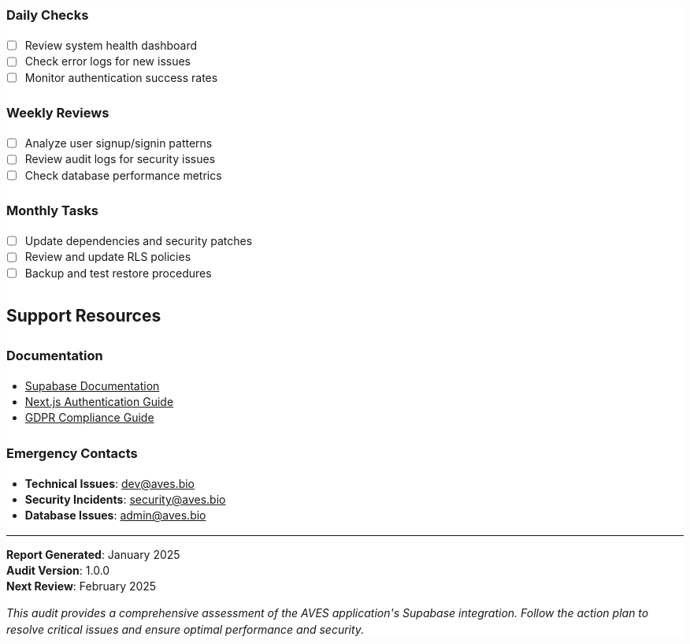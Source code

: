 ### Daily Checks
- [ ] Review system health dashboard
- [ ] Check error logs for new issues
- [ ] Monitor authentication success rates

### Weekly Reviews
- [ ] Analyze user signup/signin patterns
- [ ] Review audit logs for security issues
- [ ] Check database performance metrics

### Monthly Tasks
- [ ] Update dependencies and security patches
- [ ] Review and update RLS policies
- [ ] Backup and test restore procedures

## Support Resources

### Documentation
- [Supabase Documentation](https://supabase.com/docs)
- [Next.js Authentication Guide](https://nextjs.org/docs/authentication)
- [GDPR Compliance Guide](https://supabase.com/docs/guides/auth/row-level-security)

### Emergency Contacts
- **Technical Issues**: dev@aves.bio
- **Security Incidents**: security@aves.bio
- **Database Issues**: admin@aves.bio

---

**Report Generated**: January 2025  
**Audit Version**: 1.0.0  
**Next Review**: February 2025

*This audit provides a comprehensive assessment of the AVES application's Supabase integration. Follow the action plan to resolve critical issues and ensure optimal performance and security.*
